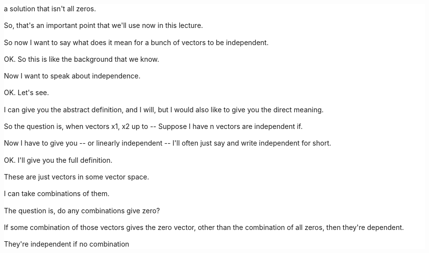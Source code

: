   <span m="252280">a</span> <span m="252380">solution</span> <span m="252940">that</span>
  <span m="253090">isn't</span> <span m="253410">all</span> <span m="253660">zeros.</span></p><p><span
  m="255820">So,</span> <span m="259089">that's</span> <span m="259500">an</span>
  <span m="259970">important</span> <span m="260910">point</span> <span m="261279">that</span>
  <span m="261500">we'll</span> <span m="261769">use</span> <span m="262420">now</span>
  <span m="262930">in</span> <span m="263240">this</span> <span m="264100">lecture.</span></p><p><span
  m="266350">So</span> <span m="266460">now</span> <span m="266660">I</span> <span
  m="266780">want</span> <span m="266990">to</span> <span m="267120">say</span> <span
  m="267280">what</span> <span m="267490">does</span> <span m="267640">it</span> <span
  m="267790">mean</span> <span m="268500">for</span> <span m="268850">a</span> <span
  m="268890">bunch</span> <span m="269200">of</span> <span m="269460">vectors</span>
  <span m="270110">to</span> <span m="270210">be</span> <span m="270370">independent.</span></p><p><span
  m="271470">OK.</span> <span m="272370">So</span> <span m="272990">this</span> <span
  m="273190">is</span> <span m="273360">like</span> <span m="274140">the</span> <span
  m="274670">background</span> <span m="275290">that</span> <span m="275420">we</span>
  <span m="275580">know.</span></p><p><span m="276360">Now</span> <span m="276570">I</span>
  <span m="276660">want</span> <span m="276860">to</span> <span m="276930">speak</span>
  <span m="277250">about</span> <span m="277570">independence.</span></p><p><span
  m="281580">OK.</span> <span m="286110">Let's</span> <span m="286370">see.</span></p><p><span
  m="288740">I</span> <span m="288860">can</span> <span m="289120">give</span> <span
  m="289300">you</span> <span m="292100">the</span> <span m="292940">abstract</span>
  <span m="293700">definition,</span> <span m="294370">and</span> <span m="294520">I</span>
  <span m="294590">will,</span> <span m="295430">but</span> <span m="295830">I</span>
  <span m="295990">would</span> <span m="296180">also</span> <span m="296610">like</span>
  <span m="296920">to</span> <span m="297020">give</span> <span m="297360">you</span>
  <span m="298130">the</span> <span m="299160">direct</span> <span m="299930">meaning.</span></p><p><span
  m="303700">So</span> <span m="304150">the</span> <span m="304400">question</span>
  <span m="304810">is,</span> <span m="305060">when</span> <span m="305730">vectors</span>
  <span m="309040">x1,</span> <span m="311740">x2</span> <span m="312290">up</span>
  <span m="312500">to</span> <span m="312630">--</span> <span m="312700">Suppose</span>
  <span m="313030">I</span> <span m="313180">have</span> <span m="313400">n</span>
  <span m="313740">vectors</span> <span m="314610">are</span> <span m="315960">independent</span>
  <span m="317110">if.</span></p><p><span m="319860">Now</span> <span m="319990">I</span>
  <span m="320100">have</span> <span m="320270">to</span> <span m="320370">give</span>
  <span m="320590">you</span> <span m="320780">--</span> <span m="322350">or</span>
  <span m="322690">linearly</span> <span m="323410">independent</span> <span m="324110">--</span>
  <span m="325560">I'll</span> <span m="325840">often</span> <span m="326480">just</span>
  <span m="326750">say</span> <span m="327320">and</span> <span m="327520">write</span>
  <span m="327980">independent</span> <span m="328830">for</span> <span m="329040">short.</span></p><p><span
  m="330470">OK.</span> <span m="331300">I'll</span> <span m="331950">give</span>
  <span m="332140">you</span> <span m="332270">the</span> <span m="332630">full</span>
  <span m="332970">definition.</span></p><p><span m="333580">These</span> <span m="333800">are</span>
  <span m="333910">just</span> <span m="334100">vectors</span> <span m="334660">in</span>
  <span m="334840">some</span> <span m="335090">vector</span> <span m="335490">space.</span></p><p><span
  m="336920">I</span> <span m="337050">can</span> <span m="337250">take</span> <span
  m="337540">combinations</span> <span m="338360">of</span> <span m="338530">them.</span></p><p><span
  m="339360">The</span> <span m="339530">question</span> <span m="340150">is,</span>
  <span m="341000">do</span> <span m="341670">any</span> <span m="341970">combinations</span>
  <span m="342960">give</span> <span m="343140">zero?</span></p><p><span m="345070">If</span>
  <span m="345260">some</span> <span m="345570">combination</span> <span m="346380">of</span>
  <span m="346450">those</span> <span m="346720">vectors</span> <span m="347210">gives</span>
  <span m="347440">the</span> <span m="347530">zero</span> <span m="347900">vector,</span>
  <span m="349090">other</span> <span m="349800">than</span> <span m="350050">the</span>
  <span m="350380">combination</span> <span m="351030">of</span> <span m="351140">all</span>
  <span m="351340">zeros,</span> <span m="352700">then</span> <span m="353630">they're</span>
  <span m="353810">dependent.</span></p><p><span m="355520">They're</span> <span m="355670">independent</span>
  <span m="356530">if</span> <span m="356750">no</span> <span m="358140">combination</span>